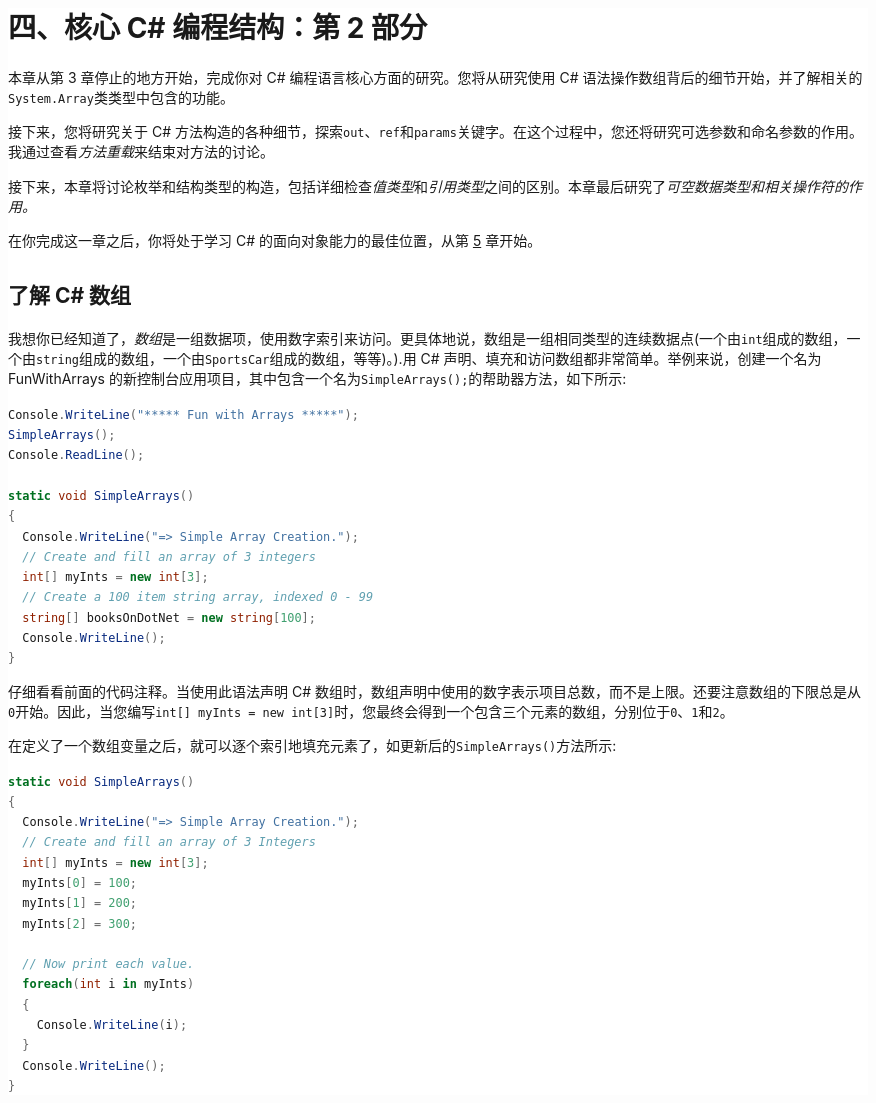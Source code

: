 # 四、核心 C# 编程结构：第 2 部分

本章从第 3 章停止的地方开始，完成你对 C# 编程语言核心方面的研究。您将从研究使用 C# 语法操作数组背后的细节开始，并了解相关的`System.Array`类类型中包含的功能。

接下来，您将研究关于 C# 方法构造的各种细节，探索`out`、`ref`和`params`关键字。在这个过程中，您还将研究可选参数和命名参数的作用。我通过查看*方法重载*来结束对方法的讨论。

接下来，本章将讨论枚举和结构类型的构造，包括详细检查*值类型*和*引用类型*之间的区别。本章最后研究了*可空数据类型和相关操作符的作用。*

在你完成这一章之后，你将处于学习 C# 的面向对象能力的最佳位置，从第 [5](05.html) 章开始。

## 了解 C# 数组

我想你已经知道了，*数组*是一组数据项，使用数字索引来访问。更具体地说，数组是一组相同类型的连续数据点(一个由`int`组成的数组，一个由`string`组成的数组，一个由`SportsCar`组成的数组，等等)。).用 C# 声明、填充和访问数组都非常简单。举例来说，创建一个名为 FunWithArrays 的新控制台应用项目，其中包含一个名为`SimpleArrays();`的帮助器方法，如下所示:

```cs
Console.WriteLine("***** Fun with Arrays *****");
SimpleArrays();
Console.ReadLine();

static void SimpleArrays()
{
  Console.WriteLine("=> Simple Array Creation.");
  // Create and fill an array of 3 integers
  int[] myInts = new int[3];
  // Create a 100 item string array, indexed 0 - 99
  string[] booksOnDotNet = new string[100];
  Console.WriteLine();
}

```

仔细看看前面的代码注释。当使用此语法声明 C# 数组时，数组声明中使用的数字表示项目总数，而不是上限。还要注意数组的下限总是从`0`开始。因此，当您编写`int[] myInts = new int[3]`时，您最终会得到一个包含三个元素的数组，分别位于`0`、`1`和`2`。

在定义了一个数组变量之后，就可以逐个索引地填充元素了，如更新后的`SimpleArrays()`方法所示:

```cs
static void SimpleArrays()
{
  Console.WriteLine("=> Simple Array Creation.");
  // Create and fill an array of 3 Integers
  int[] myInts = new int[3];
  myInts[0] = 100;
  myInts[1] = 200;
  myInts[2] = 300;

  // Now print each value.
  foreach(int i in myInts)
  {
    Console.WriteLine(i);
  }
  Console.WriteLine();
}

```

